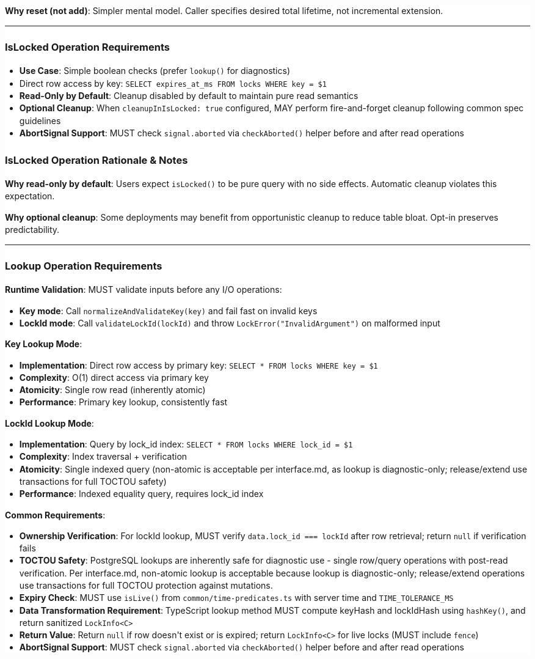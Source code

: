 **Why reset (not add)**: Simpler mental model. Caller specifies desired total lifetime, not incremental extension.

---

### IsLocked Operation Requirements

- **Use Case**: Simple boolean checks (prefer `lookup()` for diagnostics)
- Direct row access by key: `SELECT expires_at_ms FROM locks WHERE key = $1`
- **Read-Only by Default**: Cleanup disabled by default to maintain pure read semantics
- **Optional Cleanup**: When `cleanupInIsLocked: true` configured, MAY perform fire-and-forget cleanup following common spec guidelines
- **AbortSignal Support**: MUST check `signal.aborted` via `checkAborted()` helper before and after read operations

### IsLocked Operation Rationale & Notes

**Why read-only by default**: Users expect `isLocked()` to be pure query with no side effects. Automatic cleanup violates this expectation.

**Why optional cleanup**: Some deployments may benefit from opportunistic cleanup to reduce table bloat. Opt-in preserves predictability.

---

### Lookup Operation Requirements

**Runtime Validation**: MUST validate inputs before any I/O operations:

- **Key mode**: Call `normalizeAndValidateKey(key)` and fail fast on invalid keys
- **LockId mode**: Call `validateLockId(lockId)` and throw `LockError("InvalidArgument")` on malformed input

**Key Lookup Mode**:

- **Implementation**: Direct row access by primary key: `SELECT * FROM locks WHERE key = $1`
- **Complexity**: O(1) direct access via primary key
- **Atomicity**: Single row read (inherently atomic)
- **Performance**: Primary key lookup, consistently fast

**LockId Lookup Mode**:

- **Implementation**: Query by lock_id index: `SELECT * FROM locks WHERE lock_id = $1`
- **Complexity**: Index traversal + verification
- **Atomicity**: Single indexed query (non-atomic is acceptable per interface.md, as lookup is diagnostic-only; release/extend use transactions for full TOCTOU safety)
- **Performance**: Indexed equality query, requires lock_id index

**Common Requirements**:

- **Ownership Verification**: For lockId lookup, MUST verify `data.lock_id === lockId` after row retrieval; return `null` if verification fails
- **TOCTOU Safety**: PostgreSQL lookups are inherently safe for diagnostic use - single row/query operations with post-read verification. Per interface.md, non-atomic lookup is acceptable because lookup is diagnostic-only; release/extend operations use transactions for full TOCTOU protection against mutations.
- **Expiry Check**: MUST use `isLive()` from `common/time-predicates.ts` with server time and `TIME_TOLERANCE_MS`
- **Data Transformation Requirement**: TypeScript lookup method MUST compute keyHash and lockIdHash using `hashKey()`, and return sanitized `LockInfo<C>`
- **Return Value**: Return `null` if row doesn't exist or is expired; return `LockInfo<C>` for live locks (MUST include `fence`)
- **AbortSignal Support**: MUST check `signal.aborted` via `checkAborted()` helper before and after read operations
